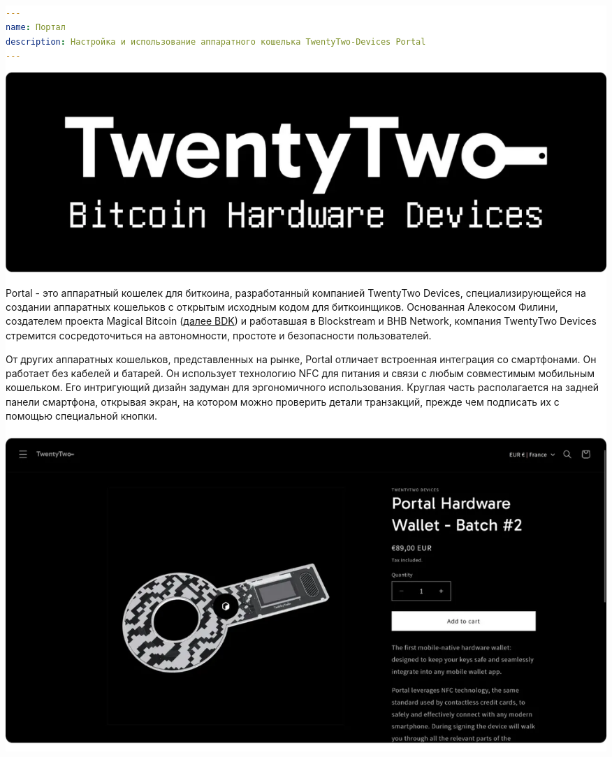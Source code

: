 ```yaml
---
name: Портал
description: Настройка и использование аппаратного кошелька TwentyTwo-Devices Portal
---
```

![cover](assets/cover.webp)

Portal - это аппаратный кошелек для биткоина, разработанный компанией TwentyTwo Devices, специализирующейся на создании аппаратных кошельков с открытым исходным кодом для биткоинщиков. Основанная Алекосом Филини, создателем проекта Magical Bitcoin ([далее BDK](https://github.com/bitcoindevkit)) и работавшая в Blockstream и BHB Network, компания TwentyTwo Devices стремится сосредоточиться на автономности, простоте и безопасности пользователей.

От других аппаратных кошельков, представленных на рынке, Portal отличает встроенная интеграция со смартфонами. Он работает без кабелей и батарей. Он использует технологию NFC для питания и связи с любым совместимым мобильным кошельком. Его интригующий дизайн задуман для эргономичного использования. Круглая часть располагается на задней панели смартфона, открывая экран, на котором можно проверить детали транзакций, прежде чем подписать их с помощью специальной кнопки.

![Image](assets/fr/01.webp)
